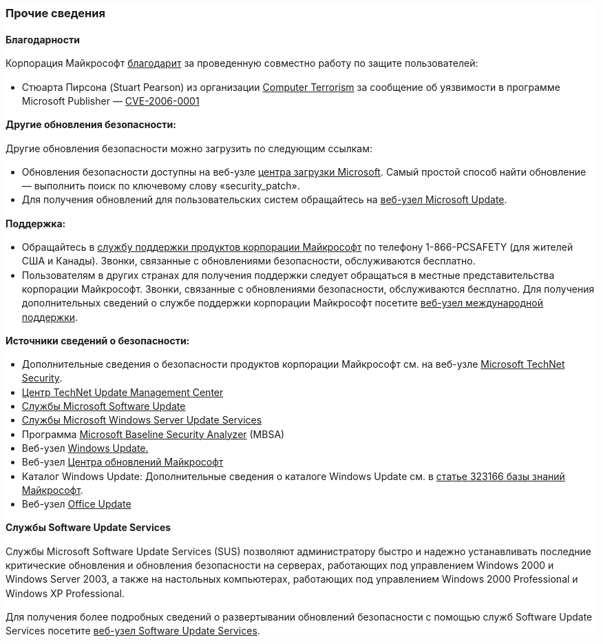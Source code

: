 ### Прочие сведения
  
**Благодарности**
  
Корпорация Майкрософт [благодарит](http://go.microsoft.com/fwlink/?linkid=21127) за проведенную совместно работу по защите пользователей:
  
-   Стюарта Пирсона (Stuart Pearson) из организации [Computer Terrorism](http://www.computerterrorism.com/) за сообщение об уязвимости в программе Microsoft Publisher — [CVE-2006-0001](http://www.cve.mitre.org/cgi-bin/cvename.cgi?name=cve-2006-0001)
  
**Другие обновления безопасности:**
  
Другие обновления безопасности можно загрузить по следующим ссылкам:
  
-   Обновления безопасности доступны на веб-узле [центра загрузки Microsoft](http://go.microsoft.com/fwlink/?linkid=21129). Самый простой способ найти обновление — выполнить поиск по ключевому слову «security\_patch».  
-   Для получения обновлений для пользовательских систем обращайтесь на [веб-узел Microsoft Update](http://go.microsoft.com/fwlink/?linkid=40747).
  
**Поддержка:**
  
-   Обращайтесь в [службу поддержки продуктов корпорации Майкрософт](http://go.microsoft.com/fwlink/?linkid=21131) по телефону 1-866-PCSAFETY (для жителей США и Канады). Звонки, связанные с обновлениями безопасности, обслуживаются бесплатно.  
-   Пользователям в других странах для получения поддержки следует обращаться в местные представительства корпорации Майкрософт. Звонки, связанные с обновлениями безопасности, обслуживаются бесплатно. Для получения дополнительных сведений о службе поддержки корпорации Майкрософт посетите [веб-узел международной поддержки](http://go.microsoft.com/fwlink/?linkid=21155).
  
**Источники сведений о безопасности:**
  
-   Дополнительные сведения о безопасности продуктов корпорации Майкрософт см. на веб-узле [Microsoft TechNet Security](http://go.microsoft.com/fwlink/?linkid=21132).  
-   [Центр TechNet Update Management Center](http://go.microsoft.com/fwlink/?linkid=69903)  
-   [Службы Microsoft Software Update](http://go.microsoft.com/fwlink/?linkid=21133)  
-   [Службы Microsoft Windows Server Update Services](http://go.microsoft.com/fwlink/?linkid=50120)  
-   Программа [Microsoft Baseline Security Analyzer](http://go.microsoft.com/fwlink/?linkid=21134) (MBSA)  
-   Веб-узел [Windows Update.](http://go.microsoft.com/fwlink/?linkid=21130)  
-   Веб-узел [Центра обновлений Майкрософт](http://update.microsoft.com/microsoftupdate)  
-   Каталог Windows Update: Дополнительные сведения о каталоге Windows Update см. в [статье 323166 базы знаний Майкрософт](http://support.microsoft.com/kb/323166).  
-   Веб-узел [Office Update](http://go.microsoft.com/fwlink/?linkid=21135)
  
**Службы Software Update Services**
  
Службы Microsoft Software Update Services (SUS) позволяют администратору быстро и надежно устанавливать последние критические обновления и обновления безопасности на серверах, работающих под управлением Windows 2000 и Windows Server 2003, а также на настольных компьютерах, работающих под управлением Windows 2000 Professional и Windows XP Professional.
  
Для получения более подробных сведений о развертывании обновлений безопасности с помощью служб Software Update Services посетите [веб-узел Software Update Services](http://go.microsoft.com/fwlink/?linkid=21133).
  